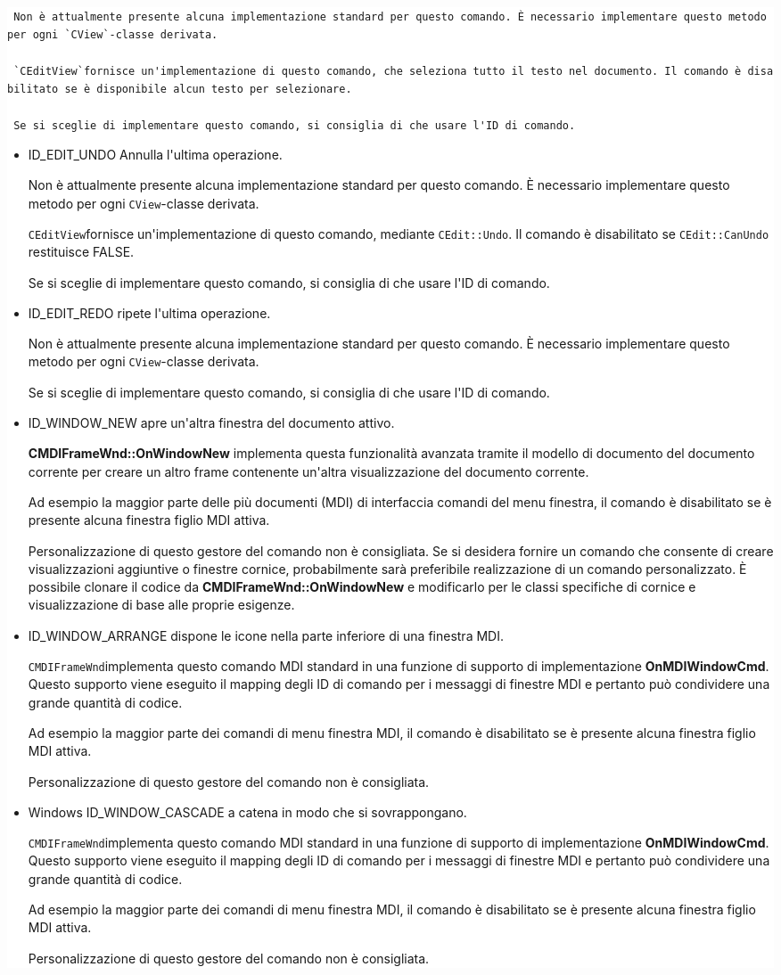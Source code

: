      Non è attualmente presente alcuna implementazione standard per questo comando. È necessario implementare questo metodo per ogni `CView`-classe derivata.  
  
     `CEditView`fornisce un'implementazione di questo comando, che seleziona tutto il testo nel documento. Il comando è disabilitato se è disponibile alcun testo per selezionare.  
  
     Se si sceglie di implementare questo comando, si consiglia di che usare l'ID di comando.  
  
-   ID_EDIT_UNDO Annulla l'ultima operazione.  
  
     Non è attualmente presente alcuna implementazione standard per questo comando. È necessario implementare questo metodo per ogni `CView`-classe derivata.  
  
     `CEditView`fornisce un'implementazione di questo comando, mediante `CEdit::Undo`. Il comando è disabilitato se `CEdit::CanUndo` restituisce FALSE.  
  
     Se si sceglie di implementare questo comando, si consiglia di che usare l'ID di comando.  
  
-   ID_EDIT_REDO ripete l'ultima operazione.  
  
     Non è attualmente presente alcuna implementazione standard per questo comando. È necessario implementare questo metodo per ogni `CView`-classe derivata.  
  
     Se si sceglie di implementare questo comando, si consiglia di che usare l'ID di comando.  
  
-   ID_WINDOW_NEW apre un'altra finestra del documento attivo.  
  
     **CMDIFrameWnd::OnWindowNew** implementa questa funzionalità avanzata tramite il modello di documento del documento corrente per creare un altro frame contenente un'altra visualizzazione del documento corrente.  
  
     Ad esempio la maggior parte delle più documenti (MDI) di interfaccia comandi del menu finestra, il comando è disabilitato se è presente alcuna finestra figlio MDI attiva.  
  
     Personalizzazione di questo gestore del comando non è consigliata. Se si desidera fornire un comando che consente di creare visualizzazioni aggiuntive o finestre cornice, probabilmente sarà preferibile realizzazione di un comando personalizzato. È possibile clonare il codice da **CMDIFrameWnd::OnWindowNew** e modificarlo per le classi specifiche di cornice e visualizzazione di base alle proprie esigenze.  
  
-   ID_WINDOW_ARRANGE dispone le icone nella parte inferiore di una finestra MDI.  
  
     `CMDIFrameWnd`implementa questo comando MDI standard in una funzione di supporto di implementazione **OnMDIWindowCmd**. Questo supporto viene eseguito il mapping degli ID di comando per i messaggi di finestre MDI e pertanto può condividere una grande quantità di codice.  
  
     Ad esempio la maggior parte dei comandi di menu finestra MDI, il comando è disabilitato se è presente alcuna finestra figlio MDI attiva.  
  
     Personalizzazione di questo gestore del comando non è consigliata.  
  
-   Windows ID_WINDOW_CASCADE a catena in modo che si sovrappongano.  
  
     `CMDIFrameWnd`implementa questo comando MDI standard in una funzione di supporto di implementazione **OnMDIWindowCmd**. Questo supporto viene eseguito il mapping degli ID di comando per i messaggi di finestre MDI e pertanto può condividere una grande quantità di codice.  
  
     Ad esempio la maggior parte dei comandi di menu finestra MDI, il comando è disabilitato se è presente alcuna finestra figlio MDI attiva.  
  
     Personalizzazione di questo gestore del comando non è consigliata.  
  